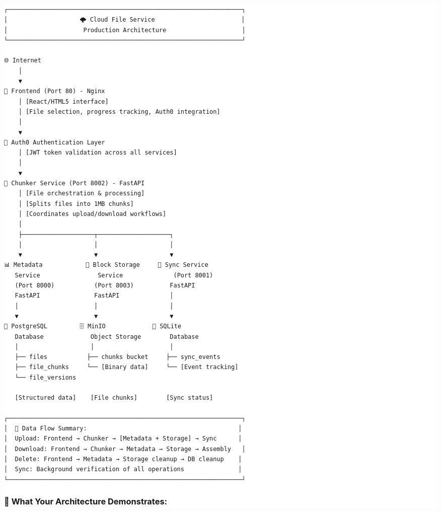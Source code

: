 ```
┌─────────────────────────────────────────────────────────────────┐
│                    🌩️ Cloud File Service                        │
│                     Production Architecture                     │
└─────────────────────────────────────────────────────────────────┘

🌐 Internet
    │
    ▼
📱 Frontend (Port 80) - Nginx
    │ [React/HTML5 interface]
    │ [File selection, progress tracking, Auth0 integration]
    │
    ▼
🔐 Auth0 Authentication Layer
    │ [JWT token validation across all services]
    │
    ▼
🎯 Chunker Service (Port 8002) - FastAPI
    │ [File orchestration & processing]
    │ [Splits files into 1MB chunks]
    │ [Coordinates upload/download workflows]
    │
    ├────────────────────┬────────────────────┐
    │                    │                    │
    ▼                    ▼                    ▼
📊 Metadata            💾 Block Storage     🔄 Sync Service
   Service                Service              (Port 8001)
   (Port 8000)           (Port 8003)          FastAPI
   FastAPI               FastAPI              │
   │                     │                    │
   ▼                     ▼                    ▼
🐘 PostgreSQL         🗄️ MinIO             📝 SQLite
   Database             Object Storage        Database
   │                    │                     │
   ├── files           ├── chunks bucket     ├── sync_events
   ├── file_chunks     └── [Binary data]     └── [Event tracking]
   └── file_versions   
                       
   [Structured data]    [File chunks]        [Sync status]

┌─────────────────────────────────────────────────────────────────┐
│  🔄 Data Flow Summary:                                          │
│  Upload: Frontend → Chunker → [Metadata + Storage] → Sync      │
│  Download: Frontend → Chunker → Metadata → Storage → Assembly   │
│  Delete: Frontend → Metadata → Storage cleanup → DB cleanup    │
│  Sync: Background verification of all operations               │
└─────────────────────────────────────────────────────────────────┘
```

### 🎯 **What Your Architecture Demonstrates:**
